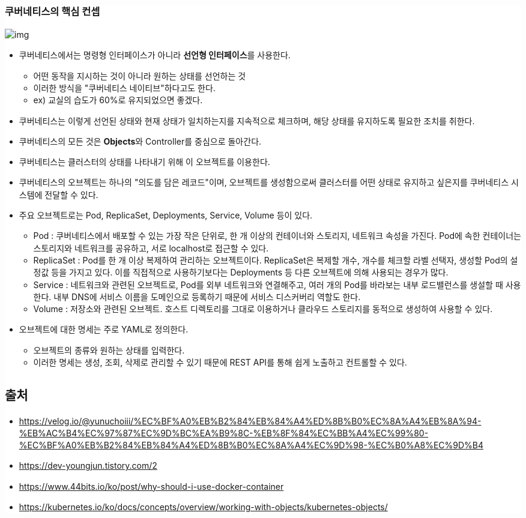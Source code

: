 

### 쿠버네티스의 핵심 컨셉

![img](https://velog.velcdn.com/images/whattsup_kim/post/6b8e79be-52e9-4175-b37c-7f64d8bb4743/image.png)

* 쿠버네티스에서는 명령형 인터페이스가 아니라 **선언형 인터페이스**를 사용한다.
  * 어떤 동작을 지시하는 것이 아니라 원하는 상태를 선언하는 것
  * 이러한 방식을 "쿠버네티스 네이티브"하다고도 한다.
  * ex) 교실의 습도가 60%로 유지되었으면 좋겠다.
* 쿠버네티스는 이렇게 선언된 상태와 현재 상태가 일치하는지를 지속적으로 체크하며, 해당 상태를 유지하도록 필요한 조치를 취한다.

* 쿠버네티스의 모든 것은 **Objects**와 Controller를 중심으로 돌아간다.
* 쿠버네티스는 클러스터의 상태를 나타내기 위해 이 오브젝트를 이용한다. 
* 쿠버네티스의 오브젝트는 하나의 "의도를 담은 레코드"이며, 오브젝트를 생성함으로써 클러스터를 어떤 상태로 유지하고 싶은지를 쿠버네티스 시스템에 전달할 수 있다.
* 주요 오브젝트로는 Pod, ReplicaSet, Deployments, Service, Volume 등이 있다.
  * Pod : 쿠버네티스에서 배포할 수 있는 가장 작은 단위로, 한 개 이상의 컨테이너와 스토리지, 네트워크 속성을 가진다. Pod에 속한 컨테이너는 스토리지와 네트워크를 공유하고, 서로 localhost로 접근할 수 있다.
  * ReplicaSet : Pod를 한 개 이상 복제하여 관리하는 오브젝트이다. ReplicaSet은 복제할 개수, 개수를 체크할 라벨 선택자, 생성할 Pod의 설정값 등을 가지고 있다. 이를 직접적으로 사용하기보다는 Deployments 등 다른 오브젝트에 의해 사용되는 경우가 많다.
  * Service : 네트워크와 관련된 오브젝트로, Pod를 외부 네트워크와 연결해주고, 여러 개의 Pod를 바라보는 내부 로드밸런스를 생설할 때 사용한다. 내부 DNS에 서비스 이름을 도메인으로 등록하기 때문에 서비스 디스커버리 역할도 한다.
  * Volume : 저장소와 관련된 오브젝트. 호스트 디렉토리를 그대로 이용하거나 클라우드 스토리지를 동적으로 생성하여 사용할 수 있다.
* 오브젝트에 대한 명세는 주로 YAML로 정의한다.
  * 오브젝트의 종류와 원하는 상태를 입력한다.
  * 이러한 명세는 생성, 조회, 삭제로 관리할 수 있기 때문에 REST API를 통해 쉽게 노출하고 컨트롤할 수 있다.





## 출처

* https://velog.io/@yunuchoiii/%EC%BF%A0%EB%B2%84%EB%84%A4%ED%8B%B0%EC%8A%A4%EB%8A%94-%EB%AC%B4%EC%97%87%EC%9D%BC%EA%B9%8C-%EB%8F%84%EC%BB%A4%EC%99%80-%EC%BF%A0%EB%B2%84%EB%84%A4%ED%8B%B0%EC%8A%A4%EC%9D%98-%EC%B0%A8%EC%9D%B4

* https://dev-youngjun.tistory.com/2
* https://www.44bits.io/ko/post/why-should-i-use-docker-container

* https://kubernetes.io/ko/docs/concepts/overview/working-with-objects/kubernetes-objects/